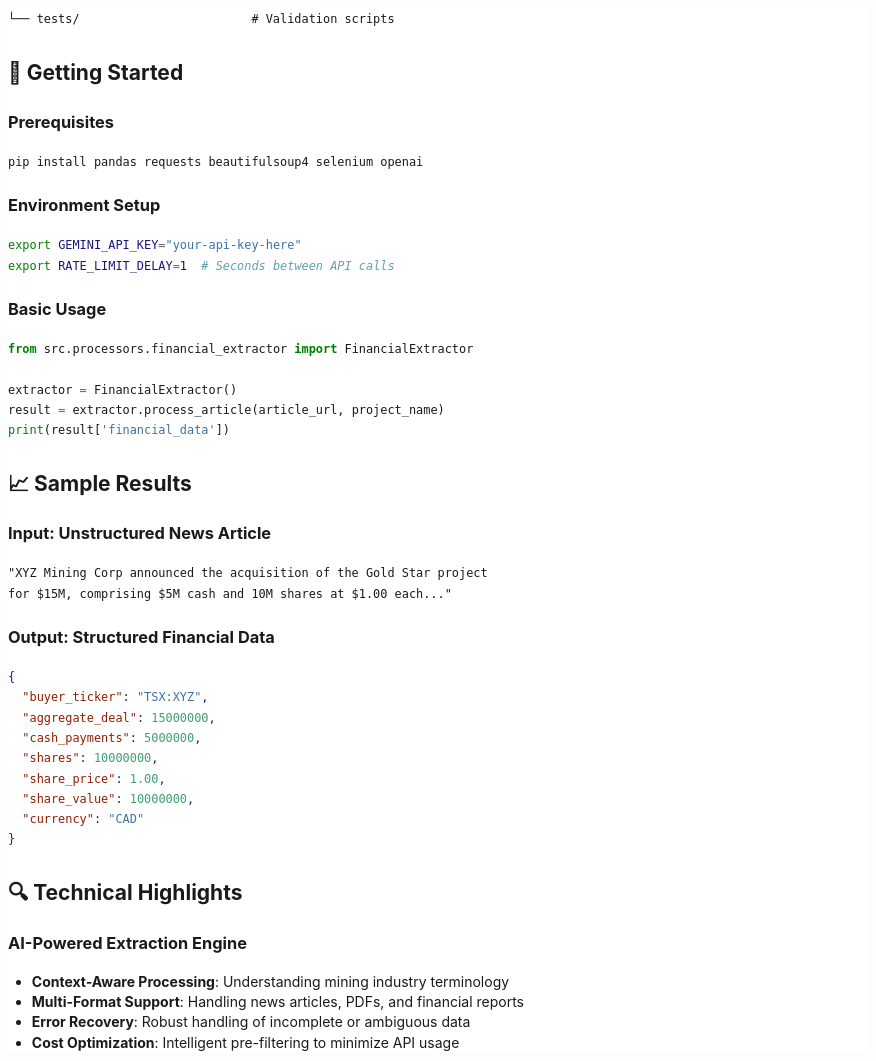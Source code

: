 ```
└── tests/                        # Validation scripts
```

## 🚀 Getting Started

### Prerequisites
```bash
pip install pandas requests beautifulsoup4 selenium openai
```

### Environment Setup
```bash
export GEMINI_API_KEY="your-api-key-here"
export RATE_LIMIT_DELAY=1  # Seconds between API calls
```

### Basic Usage
```python
from src.processors.financial_extractor import FinancialExtractor

extractor = FinancialExtractor()
result = extractor.process_article(article_url, project_name)
print(result['financial_data'])
```

## 📈 Sample Results

### Input: Unstructured News Article
```
"XYZ Mining Corp announced the acquisition of the Gold Star project 
for $15M, comprising $5M cash and 10M shares at $1.00 each..."
```

### Output: Structured Financial Data
```json
{
  "buyer_ticker": "TSX:XYZ",
  "aggregate_deal": 15000000,
  "cash_payments": 5000000,
  "shares": 10000000,
  "share_price": 1.00,
  "share_value": 10000000,
  "currency": "CAD"
}
```

## 🔍 Technical Highlights

### AI-Powered Extraction Engine
- **Context-Aware Processing**: Understanding mining industry terminology
- **Multi-Format Support**: Handling news articles, PDFs, and financial reports
- **Error Recovery**: Robust handling of incomplete or ambiguous data
- **Cost Optimization**: Intelligent pre-filtering to minimize API usage
